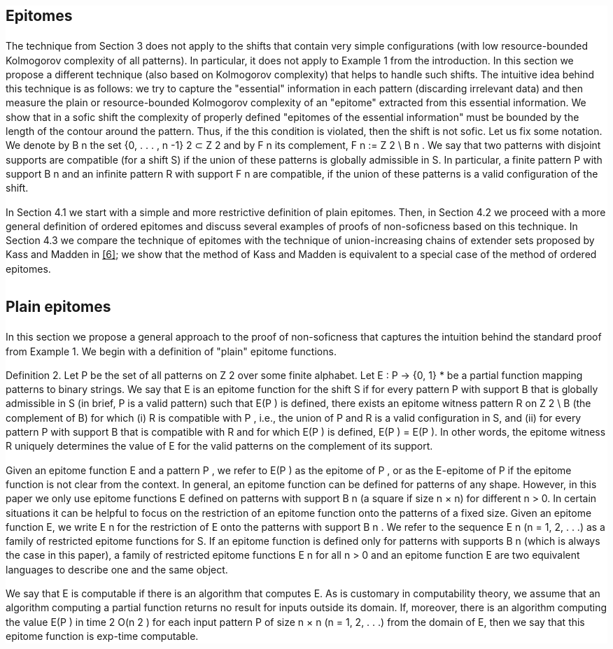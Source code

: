 ## Epitomes

The technique from Section 3 does not apply to the shifts that contain very simple configurations (with low resource-bounded Kolmogorov complexity of all patterns). In particular, it does not apply to Example 1 from the introduction. In this section we propose a different technique (also based on Kolmogorov complexity) that helps to handle such shifts. The intuitive idea behind this technique is as follows: we try to capture the "essential" information in each pattern (discarding irrelevant data) and then measure the plain or resource-bounded Kolmogorov complexity of an "epitome" extracted from this essential information. We show that in a sofic shift the complexity of properly defined "epitomes of the essential information" must be bounded by the length of the contour around the pattern. Thus, if the this condition is violated, then the shift is not sofic. Let us fix some notation. We denote by B n the set {0, . . . , n -1} 2 ⊂ Z 2 and by F n its complement, F n := Z 2 \ B n . We say that two patterns with disjoint supports are compatible (for a shift S) if the union of these patterns is globally admissible in S. In particular, a finite pattern P with support B n and an infinite pattern R with support F n are compatible, if the union of these patterns is a valid configuration of the shift.

In Section 4.1 we start with a simple and more restrictive definition of plain epitomes. Then, in Section 4.2 we proceed with a more general definition of ordered epitomes and discuss several examples of proofs of non-soficness based on this technique. In Section 4.3 we compare the technique of epitomes with the technique of union-increasing chains of extender sets proposed by Kass and Madden in [[6]](#b5); we show that the method of Kass and Madden is equivalent to a special case of the method of ordered epitomes.

## Plain epitomes

In this section we propose a general approach to the proof of non-soficness that captures the intuition behind the standard proof from Example 1. We begin with a definition of "plain" epitome functions.

Definition 2. Let P be the set of all patterns on Z 2 over some finite alphabet. Let E : P → {0, 1} * be a partial function mapping patterns to binary strings. We say that E is an epitome function for the shift S if for every pattern P with support B that is globally admissible in S (in brief, P is a valid pattern) such that E(P ) is defined, there exists an epitome witness pattern R on Z 2 \ B (the complement of B) for which (i) R is compatible with P , i.e., the union of P and R is a valid configuration in S, and (ii) for every pattern P with support B that is compatible with R and for which E(P ) is defined, E(P ) = E(P ). In other words, the epitome witness R uniquely determines the value of E for the valid patterns on the complement of its support.

Given an epitome function E and a pattern P , we refer to E(P ) as the epitome of P , or as the E-epitome of P if the epitome function is not clear from the context. In general, an epitome function can be defined for patterns of any shape. However, in this paper we only use epitome functions E defined on patterns with support B n (a square if size n × n) for different n > 0. In certain situations it can be helpful to focus on the restriction of an epitome function onto the patterns of a fixed size. Given an epitome function E, we write E n for the restriction of E onto the patterns with support B n . We refer to the sequence E n (n = 1, 2, . . .) as a family of restricted epitome functions for S. If an epitome function is defined only for patterns with supports B n (which is always the case in this paper), a family of restricted epitome functions E n for all n > 0 and an epitome function E are two equivalent languages to describe one and the same object.

We say that E is computable if there is an algorithm that computes E. As is customary in computability theory, we assume that an algorithm computing a partial function returns no result for inputs outside its domain. If, moreover, there is an algorithm computing the value E(P ) in time 2 O(n 2 ) for each input pattern P of size n × n (n = 1, 2, . . .) from the domain of E, then we say that this epitome function is exp-time computable.

